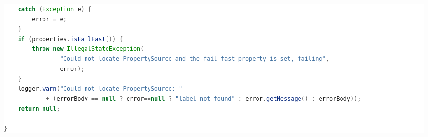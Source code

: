``` java
    catch (Exception e) {
        error = e;
    }
    if (properties.isFailFast()) {
        throw new IllegalStateException(
                "Could not locate PropertySource and the fail fast property is set, failing",
                error);
    }
    logger.warn("Could not locate PropertySource: "
            + (errorBody == null ? error==null ? "label not found" : error.getMessage() : errorBody));
    return null;

}
```
